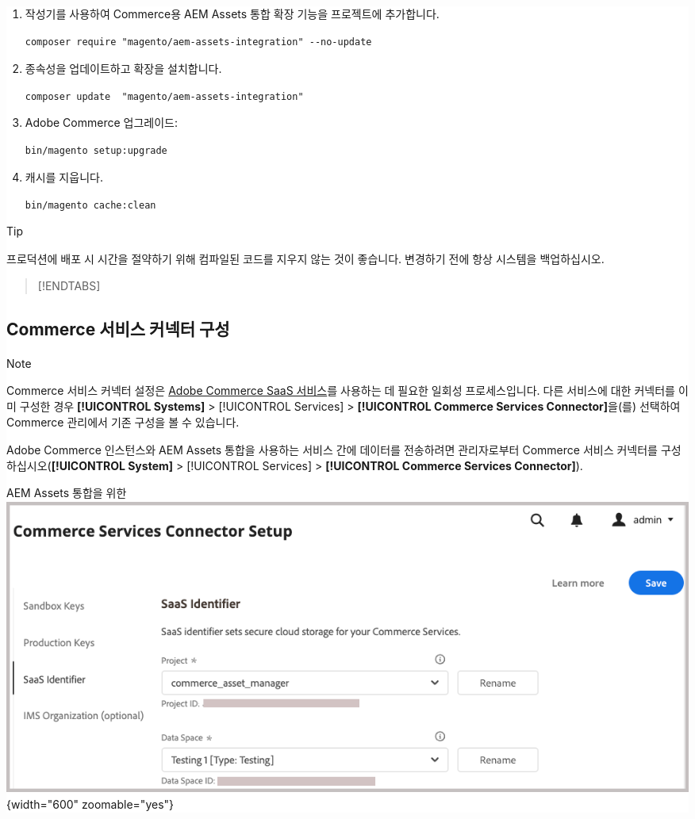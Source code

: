 1. 작성기를 사용하여 Commerce용 AEM Assets 통합 확장 기능을 프로젝트에 추가합니다.

   ```shell
   composer require "magento/aem-assets-integration" --no-update
   ```

1. 종속성을 업데이트하고 확장을 설치합니다.

   ```shell
   composer update  "magento/aem-assets-integration"
   ```

1. Adobe Commerce 업그레이드:

   ```shell
   bin/magento setup:upgrade
   ```

1. 캐시를 지웁니다.

   ```shell
   bin/magento cache:clean
   ```

>[!TIP]
>
>프로덕션에 배포 시 시간을 절약하기 위해 컴파일된 코드를 지우지 않는 것이 좋습니다. 변경하기 전에 항상 시스템을 백업하십시오.

>[!ENDTABS]

## Commerce 서비스 커넥터 구성

>[!NOTE]
>
>Commerce 서비스 커넥터 설정은 [Adobe Commerce SaaS 서비스](https://experienceleague.adobe.com/ko/docs/commerce/user-guides/integration-services/saas#availableservices)를 사용하는 데 필요한 일회성 프로세스입니다. 다른 서비스에 대한 커넥터를 이미 구성한 경우 **[!UICONTROL Systems]** > [!UICONTROL Services] > **[!UICONTROL Commerce Services Connector]**&#x200B;을(를) 선택하여 Commerce 관리에서 기존 구성을 볼 수 있습니다.

Adobe Commerce 인스턴스와 AEM Assets 통합을 사용하는 서비스 간에 데이터를 전송하려면 관리자로부터 Commerce 서비스 커넥터를 구성하십시오(**[!UICONTROL System]** > [!UICONTROL Services] > **[!UICONTROL Commerce Services Connector]**).

AEM Assets 통합을 위한 ![SaaS 프로젝트 및 데이터 공간 ID](../assets/aem-saas-project-config.png){width="600" zoomable="yes"}
